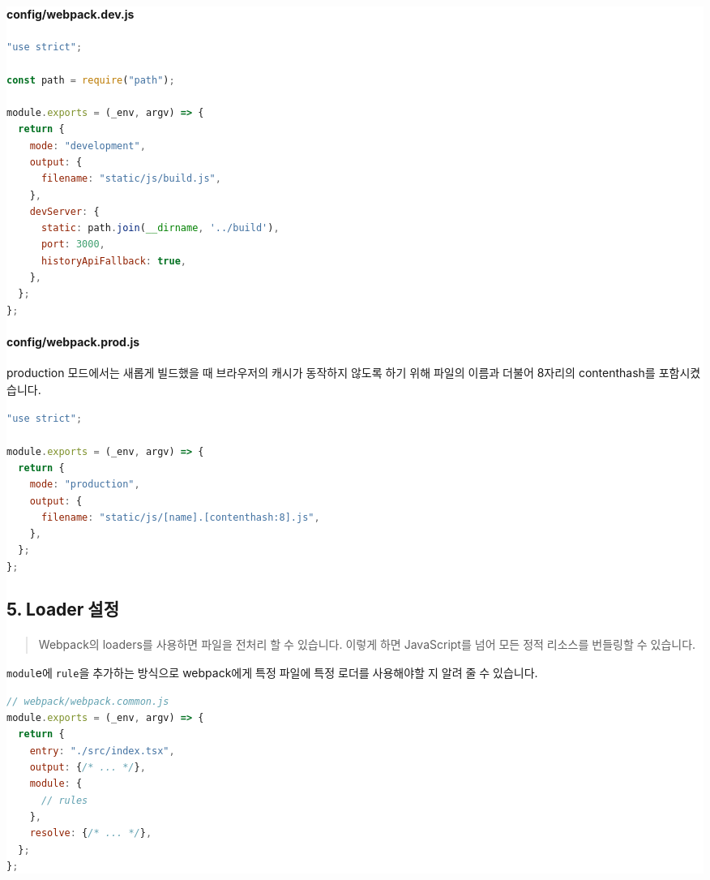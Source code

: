 #### config/webpack.dev.js

```js
"use strict";

const path = require("path");

module.exports = (_env, argv) => {
  return {
    mode: "development",
    output: {
      filename: "static/js/build.js",
    },
    devServer: {
      static: path.join(__dirname, '../build'),
      port: 3000,
      historyApiFallback: true,
    },
  };
};

```

#### config/webpack.prod.js

production 모드에서는 새롭게 빌드했을 때 브라우저의 캐시가 동작하지 않도록 하기 위해 파일의 이름과 더불어 8자리의 contenthash를 포함시켰습니다.

```js
"use strict";

module.exports = (_env, argv) => {
  return {
    mode: "production",
    output: {
      filename: "static/js/[name].[contenthash:8].js",
    },
  };
};
```

## 5. Loader 설정

> Webpack의 loaders를 사용하면 파일을 전처리 할 수 있습니다. 이렇게 하면 JavaScript를 넘어 모든 정적 리소스를 번들링할 수 있습니다.

`modul`e에 `rule`을 추가하는 방식으로 webpack에게 특정 파일에 특정 로더를 사용해야할 지 알려 줄 수 있습니다.

```js
// webpack/webpack.common.js
module.exports = (_env, argv) => {
  return {
    entry: "./src/index.tsx",
    output: {/* ... */},
    module: {
      // rules
    },
    resolve: {/* ... */},
  };
};
```
